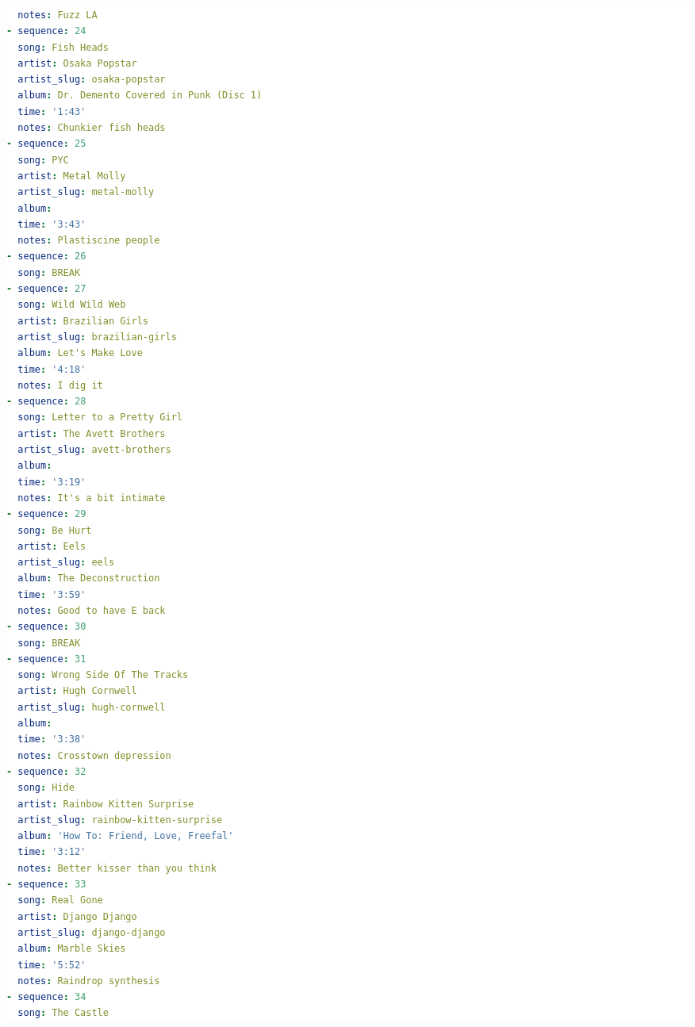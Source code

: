 ```yaml
  notes: Fuzz LA
- sequence: 24
  song: Fish Heads
  artist: Osaka Popstar
  artist_slug: osaka-popstar
  album: Dr. Demento Covered in Punk (Disc 1)
  time: '1:43'
  notes: Chunkier fish heads
- sequence: 25
  song: PYC
  artist: Metal Molly
  artist_slug: metal-molly
  album:
  time: '3:43'
  notes: Plastiscine people
- sequence: 26
  song: BREAK
- sequence: 27
  song: Wild Wild Web
  artist: Brazilian Girls
  artist_slug: brazilian-girls
  album: Let's Make Love
  time: '4:18'
  notes: I dig it
- sequence: 28
  song: Letter to a Pretty Girl
  artist: The Avett Brothers
  artist_slug: avett-brothers
  album:
  time: '3:19'
  notes: It's a bit intimate
- sequence: 29
  song: Be Hurt
  artist: Eels
  artist_slug: eels
  album: The Deconstruction
  time: '3:59'
  notes: Good to have E back
- sequence: 30
  song: BREAK
- sequence: 31
  song: Wrong Side Of The Tracks
  artist: Hugh Cornwell
  artist_slug: hugh-cornwell
  album:
  time: '3:38'
  notes: Crosstown depression
- sequence: 32
  song: Hide
  artist: Rainbow Kitten Surprise
  artist_slug: rainbow-kitten-surprise
  album: 'How To: Friend, Love, Freefal'
  time: '3:12'
  notes: Better kisser than you think
- sequence: 33
  song: Real Gone
  artist: Django Django
  artist_slug: django-django
  album: Marble Skies
  time: '5:52'
  notes: Raindrop synthesis
- sequence: 34
  song: The Castle
```